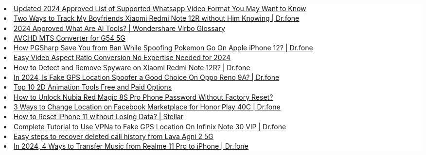 <li><a href="https://ai-video-editing.techidaily.com/updated-2024-approved-list-of-supported-whatsapp-video-format-you-may-want-to-know/"><u>Updated 2024 Approved List of Supported Whatsapp Video Format You May Want to Know</u></a></li>
<li><a href="https://android-location-track.techidaily.com/two-ways-to-track-my-boyfriends-xiaomi-redmi-note-12r-without-him-knowing-drfone-by-drfone-virtual-android/"><u>Two Ways to Track My Boyfriends Xiaomi Redmi Note 12R without Him Knowing | Dr.fone</u></a></li>
<li><a href="https://ai-voice-clone.techidaily.com/2024-approved-what-are-ai-tools-wondershare-virbo-glossary/"><u>2024 Approved What Are AI Tools? | Wondershare Virbo Glossary</u></a></li>
<li><a href="https://phone-solutions.techidaily.com/avchd-mts-converter-for-g54-5g-by-aiseesoft-video-converter-play-mts-on-android/"><u>AVCHD MTS Converter for G54 5G</u></a></li>
<li><a href="https://ios-pokemon-go.techidaily.com/how-pgsharp-save-you-from-ban-while-spoofing-pokemon-go-on-apple-iphone-12-drfone-by-drfone-virtual-ios/"><u>How PGSharp Save You from Ban While Spoofing Pokemon Go On Apple iPhone 12? | Dr.fone</u></a></li>
<li><a href="https://ai-vdieo-software.techidaily.com/easy-video-aspect-ratio-conversion-no-expertise-needed-for-2024/"><u>Easy Video Aspect Ratio Conversion No Expertise Needed for 2024</u></a></li>
<li><a href="https://android-location-track.techidaily.com/how-to-detect-and-remove-spyware-on-xiaomi-redmi-note-12r-drfone-by-drfone-virtual-android/"><u>How to Detect and Remove Spyware on Xiaomi Redmi Note 12R? | Dr.fone</u></a></li>
<li><a href="https://phone-solutions.techidaily.com/in-2024-is-fake-gps-location-spoofer-a-good-choice-on-oppo-reno-9a-drfone-by-drfone-virtual-android/"><u>In 2024, Is Fake GPS Location Spoofer a Good Choice On Oppo Reno 9A? | Dr.fone</u></a></li>
<li><a href="https://ai-vdieo-software.techidaily.com/top-10-2d-animation-tools-free-and-paid-options/"><u>Top 10 2D Animation Tools Free and Paid Options</u></a></li>
<li><a href="https://easy-unlock-android.techidaily.com/how-to-unlock-nubia-red-magic-8s-pro-phone-password-without-factory-reset-by-drfone-android/"><u>How to Unlock Nubia Red Magic 8S Pro Phone Password Without Factory Reset?</u></a></li>
<li><a href="https://location-fake.techidaily.com/3-ways-to-change-location-on-facebook-marketplace-for-honor-play-40c-drfone-by-drfone-virtual-android/"><u>3 Ways to Change Location on Facebook Marketplace for Honor Play 40C | Dr.fone</u></a></li>
<li><a href="https://blog-min.techidaily.com/how-to-reset-iphone-11-without-losing-data-stellar-by-stellar-data-recovery-ios-iphone-data-recovery/"><u>How to Reset iPhone 11 without Losing Data? | Stellar</u></a></li>
<li><a href="https://fake-location.techidaily.com/complete-tutorial-to-use-vpna-to-fake-gps-location-on-infinix-note-30-vip-drfone-by-drfone-virtual-android/"><u>Complete Tutorial to Use VPNa to Fake GPS Location On Infinix Note 30 VIP | Dr.fone</u></a></li>
<li><a href="https://phone-solutions.techidaily.com/easy-steps-to-recover-deleted-call-history-from-lava-agni-2-5g-by-fonelab-android-recover-call-logs/"><u>Easy steps to recover deleted call history from Lava Agni 2 5G</u></a></li>
<li><a href="https://android-transfer.techidaily.com/in-2024-4-ways-to-transfer-music-from-realme-11-pro-to-iphone-drfone-by-drfone-transfer-from-android-transfer-from-android/"><u>In 2024, 4 Ways to Transfer Music from Realme 11 Pro to iPhone | Dr.fone</u></a></li>
</ul></div>


